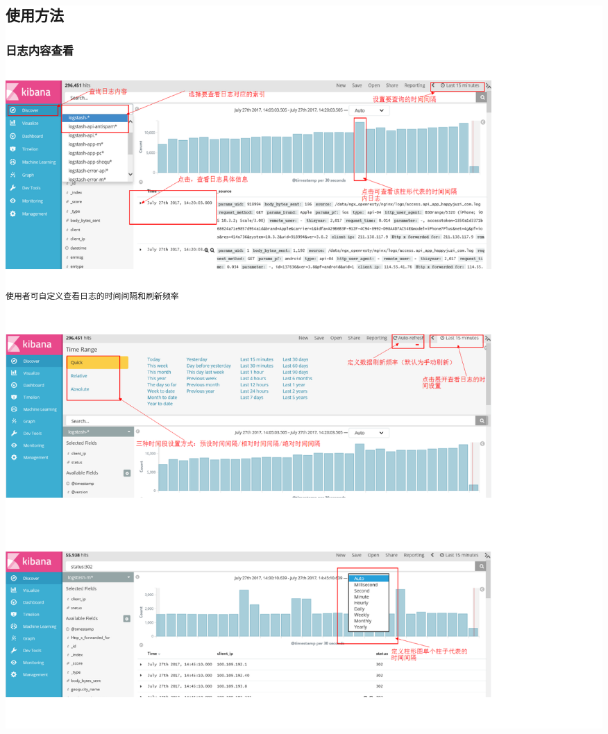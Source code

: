 ## 使用方法
### 日志内容查看
<img src="attachment/images/kibana02.png" width = "700" height = "300" alt="登陆页面" align=center />

    使用者可自定义查看日志的时间间隔和刷新频率

<img src="attachment/images/kibana03.png" width = "700" height = "300" alt="登陆页面" align=center />

<img src="attachment/images/kibana04.png" width = "700" height = "300" alt="定义刷新频率" align=center />

